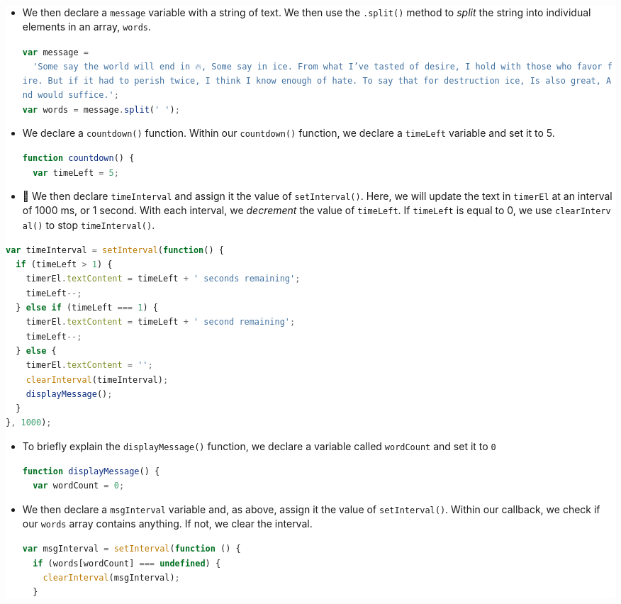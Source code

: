   * We then declare a `message` variable with a string of text. We then use the `.split()` method to _split_ the string into individual elements in an array, `words`. 

    ```js
    var message =
      'Some say the world will end in 🔥, Some say in ice. From what I’ve tasted of desire, I hold with those who favor fire. But if it had to perish twice, I think I know enough of hate. To say that for destruction ice, Is also great, And would suffice.';
    var words = message.split(' ');
    ```

  * We declare a `countdown()` function. Within our `countdown()` function, we declare a `timeLeft` variable and set it to 5.

    ```js
    function countdown() {
      var timeLeft = 5;
    ```

  * 🔑 We then declare `timeInterval` and assign it the value of `setInterval()`. Here, we will update the text in `timerEl` at an interval of 1000 ms, or 1 second. With each interval, we _decrement_ the value of `timeLeft`. If `timeLeft` is equal to 0, we use `clearInterval()` to stop `timeInterval()`. 

  ```js
  var timeInterval = setInterval(function() {
    if (timeLeft > 1) {
      timerEl.textContent = timeLeft + ' seconds remaining';
      timeLeft--;
    } else if (timeLeft === 1) {
      timerEl.textContent = timeLeft + ' second remaining';
      timeLeft--;
    } else {
      timerEl.textContent = '';
      clearInterval(timeInterval);
      displayMessage();
    }
  }, 1000);
  ```

  * To briefly explain the `displayMessage()` function, we declare a variable called `wordCount` and set it to `0`

    ```js
    function displayMessage() {
      var wordCount = 0;
    ```

  * We then declare a `msgInterval` variable and, as above, assign it the value of `setInterval()`. Within our callback, we check if our `words` array contains anything. If not, we clear the interval. 

    ```js
    var msgInterval = setInterval(function () {
      if (words[wordCount] === undefined) {
        clearInterval(msgInterval);
      } 
    ```
  